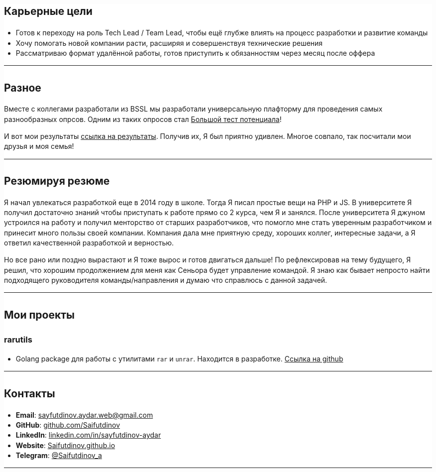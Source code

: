 ## Карьерные цели
- Готов к переходу на роль Tech Lead / Team Lead, чтобы ещё глубже влиять на процесс разработки и развитие команды  
- Хочу помогать новой компании расти, расширяя и совершенствуя технические решения  
- Рассматриваю формат удалённой работы, готов приступить к обязанностям через месяц после оффера

---

## Разное

Вместе с коллегами разработали из BSSL мы разработали универсальную плафторму для проведения самых разнообразных опрсов. 
Одним из таких опросов стал [Большой тест потенциала](https://azimuth.team/go/btp)!

И вот мои результаты
[ссылка на результаты](https://azimuth.team/result/3243813746456470411/6286647688042621408/0/0/7c231c655082be7cf9591da61f120752234edf9c52e4f2834cdad310b3dd3b42/0/ru#undefined).
Получив их, Я был приятно удивлен. Многое совпало, так посчитали мои друзья и моя семья!

---

## Резюмируя резюме

Я начал увлекаться разработкой еще в 2014 году в школе. Тогда Я писал простые вещи на PHP и JS. 
В университете Я получил достаточно знаний чтобы приступать к работе прямо со 2 курса, чем Я и занялся.
После университета Я джуном устроился на работу и получил менторство от старших разработчиков, что помогло мне стать уверенным разработчиком
и принесит много пользы своей компании. Компания дала мне приятную среду, хороших коллег, интересные задачи, 
а Я ответил качественной разработкой и верностью. 

Но все рано или поздно вырастают и Я тоже вырос и готов двигаться дальше! 
По рефлексировав на тему будущего, Я решил, что хорошим продолжением для меня как Сеньора будет управление командой. 
Я знаю как бывает непросто найти подходящего руководителя команды/направления и думаю что справлюсь с данной задачей. 

---

## Мои проекты

### rarutils 
 - Golang package для работы с утилитами `rar` и `unrar`. Находится в разработке. 
[Ссылка на github](https://github.com/Saifutdinov/rarutils) 

---

## Контакты
- **Email**: <sayfutdinov.aydar.web@gmail.com>
- **GitHub**: [github.com/Saifutdinov](https://github.com/Saifutdinov)  
- **LinkedIn**: [linkedin.com/in/sayfutdinov-aydar](https://www.linkedin.com/in/sayfutdinov-aydar/)
- **Website**: [Saifutdinov.github.io](https://saifutdinov.github.io)
- **Telegram**: [@Saifutdinov_a](https://t.me/Saifutdinov_a)

---